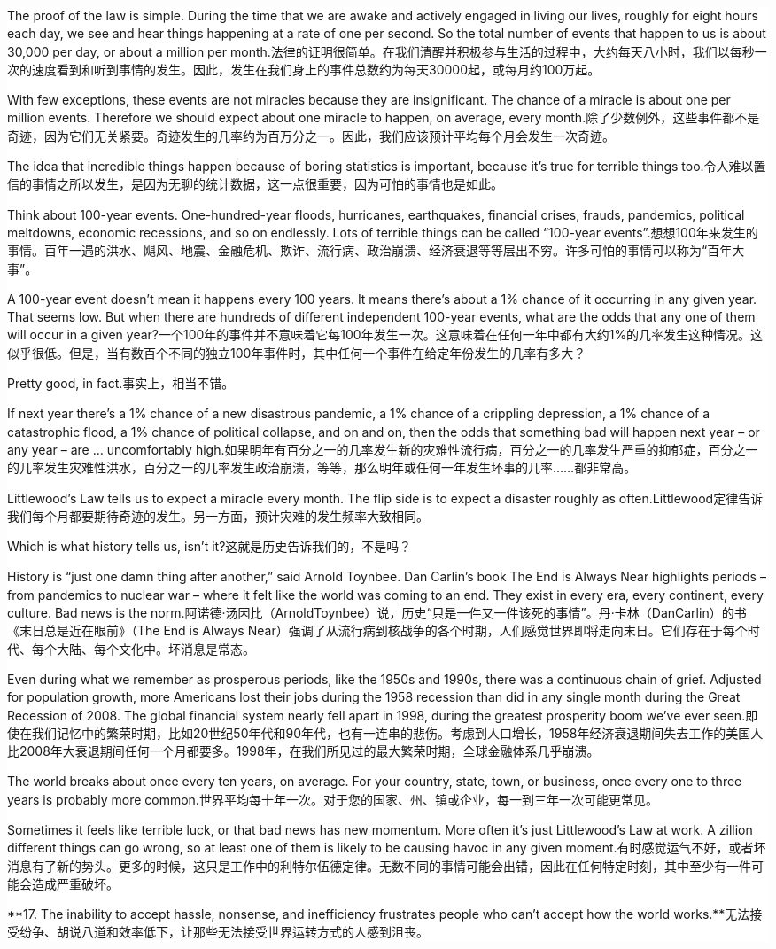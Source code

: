   The proof of the law is simple. During the time that we are awake and actively engaged in living our lives, roughly for eight hours each day, we see and hear things happening at a rate of one per second. So the total number of events that happen to us is about 30,000 per day, or about a million per month.法律的证明很简单。在我们清醒并积极参与生活的过程中，大约每天八小时，我们以每秒一次的速度看到和听到事情的发生。因此，发生在我们身上的事件总数约为每天30000起，或每月约100万起。

  With few exceptions, these events are not miracles because they are insignificant. The chance of a miracle is about one per million events. Therefore we should expect about one miracle to happen, on average, every month.除了少数例外，这些事件都不是奇迹，因为它们无关紧要。奇迹发生的几率约为百万分之一。因此，我们应该预计平均每个月会发生一次奇迹。

The idea that incredible things happen because of boring statistics is important, because it’s true for terrible things too.令人难以置信的事情之所以发生，是因为无聊的统计数据，这一点很重要，因为可怕的事情也是如此。

Think about 100-year events. One-hundred-year floods, hurricanes, earthquakes, financial crises, frauds, pandemics, political meltdowns, economic recessions, and so on endlessly. Lots of terrible things can be called “100-year events”.想想100年来发生的事情。百年一遇的洪水、飓风、地震、金融危机、欺诈、流行病、政治崩溃、经济衰退等等层出不穷。许多可怕的事情可以称为“百年大事”。

A 100-year event doesn’t mean it happens every 100 years. It means there’s about a 1% chance of it occurring in any given year. That seems low. But when there are hundreds of different independent 100-year events, what are the odds that any one of them will occur in a given year?一个100年的事件并不意味着它每100年发生一次。这意味着在任何一年中都有大约1%的几率发生这种情况。这似乎很低。但是，当有数百个不同的独立100年事件时，其中任何一个事件在给定年份发生的几率有多大？

Pretty good, in fact.事实上，相当不错。

If next year there’s a 1% chance of a new disastrous pandemic, a 1% chance of a crippling depression, a 1% chance of a catastrophic flood, a 1% chance of political collapse, and on and on, then the odds that something bad will happen next year – or any year – are … uncomfortably high.如果明年有百分之一的几率发生新的灾难性流行病，百分之一的几率发生严重的抑郁症，百分之一的几率发生灾难性洪水，百分之一的几率发生政治崩溃，等等，那么明年或任何一年发生坏事的几率……都非常高。

Littlewood’s Law tells us to expect a miracle every month. The flip side is to expect a disaster roughly as often.Littlewood定律告诉我们每个月都要期待奇迹的发生。另一方面，预计灾难的发生频率大致相同。

Which is what history tells us, isn’t it?这就是历史告诉我们的，不是吗？

History is “just one damn thing after another,” said Arnold Toynbee. Dan Carlin’s book The End is Always Near highlights periods – from pandemics to nuclear war – where it felt like the world was coming to an end. They exist in every era, every continent, every culture. Bad news is the norm.阿诺德·汤因比（ArnoldToynbee）说，历史“只是一件又一件该死的事情”。丹·卡林（DanCarlin）的书《末日总是近在眼前》（The End is Always Near）强调了从流行病到核战争的各个时期，人们感觉世界即将走向末日。它们存在于每个时代、每个大陆、每个文化中。坏消息是常态。

Even during what we remember as prosperous periods, like the 1950s and 1990s, there was a continuous chain of grief. Adjusted for population growth, more Americans lost their jobs during the 1958 recession than did in any single month during the Great Recession of 2008. The global financial system nearly fell apart in 1998, during the greatest prosperity boom we’ve ever seen.即使在我们记忆中的繁荣时期，比如20世纪50年代和90年代，也有一连串的悲伤。考虑到人口增长，1958年经济衰退期间失去工作的美国人比2008年大衰退期间任何一个月都要多。1998年，在我们所见过的最大繁荣时期，全球金融体系几乎崩溃。

The world breaks about once every ten years, on average. For your country, state, town, or business, once every one to three years is probably more common.世界平均每十年一次。对于您的国家、州、镇或企业，每一到三年一次可能更常见。

Sometimes it feels like terrible luck, or that bad news has new momentum. More often it’s just Littlewood’s Law at work. A zillion different things can go wrong, so at least one of them is likely to be causing havoc in any given moment.有时感觉运气不好，或者坏消息有了新的势头。更多的时候，这只是工作中的利特尔伍德定律。无数不同的事情可能会出错，因此在任何特定时刻，其中至少有一件可能会造成严重破坏。

**17. The inability to accept hassle, nonsense, and inefficiency frustrates people who can’t accept how the world works.**无法接受纷争、胡说八道和效率低下，让那些无法接受世界运转方式的人感到沮丧。
